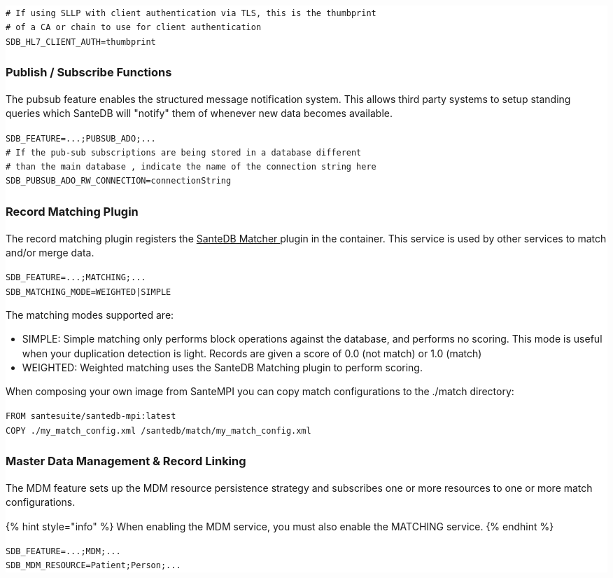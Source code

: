 ```
# If using SLLP with client authentication via TLS, this is the thumbprint
# of a CA or chain to use for client authentication
SDB_HL7_CLIENT_AUTH=thumbprint
```

### Publish / Subscribe Functions

The pubsub feature enables the structured message notification system. This allows third party systems to setup standing queries which SanteDB will "notify" them of whenever new data becomes available.

```
SDB_FEATURE=...;PUBSUB_ADO;...
# If the pub-sub subscriptions are being stored in a database different
# than the main database , indicate the name of the connection string here
SDB_PUBSUB_ADO_RW_CONNECTION=connectionString
```

### Record Matching Plugin

The record matching plugin registers the [SanteDB Matcher ](../../../../../santedb/matching-engine.md)plugin in the container. This service is used by other services to match and/or merge data.

```
SDB_FEATURE=...;MATCHING;...
SDB_MATCHING_MODE=WEIGHTED|SIMPLE
```

The matching modes supported are:

* SIMPLE: Simple matching only performs block operations against the database, and performs no scoring. This mode is useful when your duplication detection is light. Records are given a score of 0.0 (not match) or 1.0 (match)
* WEIGHTED: Weighted matching uses the SanteDB Matching plugin to perform scoring.&#x20;

When composing your own image from SanteMPI you can copy match configurations to the ./match directory:

```
FROM santesuite/santedb-mpi:latest
COPY ./my_match_config.xml /santedb/match/my_match_config.xml
```

### Master Data Management & Record Linking

The MDM feature sets up the MDM resource persistence strategy and subscribes one or more resources to one or more match configurations.

{% hint style="info" %}
When enabling the MDM service, you must also enable the MATCHING service.
{% endhint %}

```
SDB_FEATURE=...;MDM;...
SDB_MDM_RESOURCE=Patient;Person;...
```
